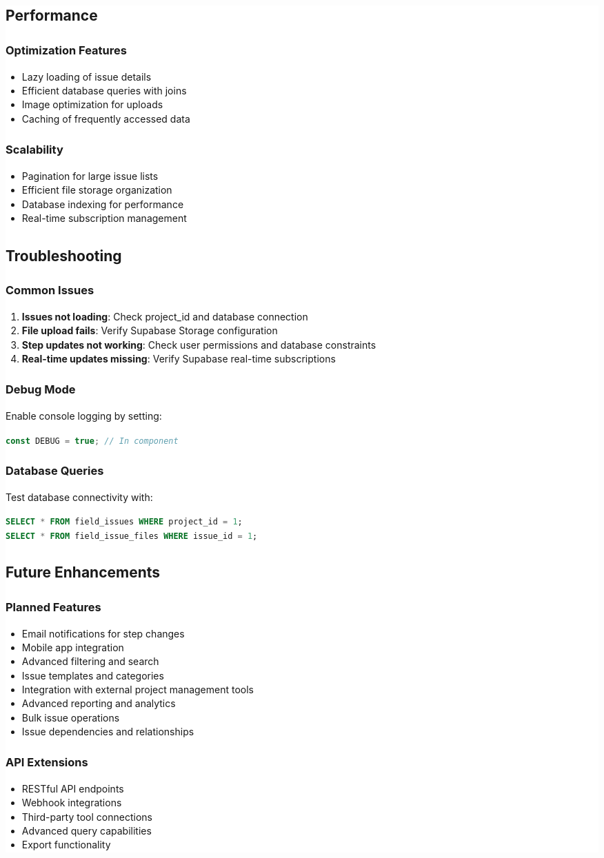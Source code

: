 ## Performance

### Optimization Features
- Lazy loading of issue details
- Efficient database queries with joins
- Image optimization for uploads
- Caching of frequently accessed data

### Scalability
- Pagination for large issue lists
- Efficient file storage organization
- Database indexing for performance
- Real-time subscription management

## Troubleshooting

### Common Issues
1. **Issues not loading**: Check project_id and database connection
2. **File upload fails**: Verify Supabase Storage configuration
3. **Step updates not working**: Check user permissions and database constraints
4. **Real-time updates missing**: Verify Supabase real-time subscriptions

### Debug Mode
Enable console logging by setting:
```javascript
const DEBUG = true; // In component
```

### Database Queries
Test database connectivity with:
```sql
SELECT * FROM field_issues WHERE project_id = 1;
SELECT * FROM field_issue_files WHERE issue_id = 1;
```

## Future Enhancements

### Planned Features
- Email notifications for step changes
- Mobile app integration
- Advanced filtering and search
- Issue templates and categories
- Integration with external project management tools
- Advanced reporting and analytics
- Bulk issue operations
- Issue dependencies and relationships

### API Extensions
- RESTful API endpoints
- Webhook integrations
- Third-party tool connections
- Advanced query capabilities
- Export functionality
